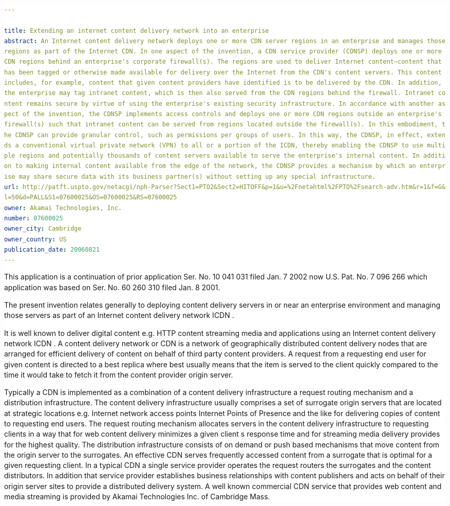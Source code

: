 ```yaml
---

title: Extending an internet content delivery network into an enterprise
abstract: An Internet content delivery network deploys one or more CDN server regions in an enterprise and manages those regions as part of the Internet CDN. In one aspect of the invention, a CDN service provider (CDNSP) deploys one or more CDN regions behind an enterprise's corporate firewall(s). The regions are used to deliver Internet content—content that has been tagged or otherwise made available for delivery over the Internet from the CDN's content servers. This content includes, for example, content that given content providers have identified is to be delivered by the CDN. In addition, the enterprise may tag intranet content, which is then also served from the CDN regions behind the firewall. Intranet content remains secure by virtue of using the enterprise's existing security infrastructure. In accordance with another aspect of the invention, the CDNSP implements access controls and deploys one or more CDN regions outside an enterprise's firewall(s) such that intranet content can be served from regions located outside the firewall(s). In this embodiment, the CDNSP can provide granular control, such as permissions per groups of users. In this way, the CDNSP, in effect, extends a conventional virtual private network (VPN) to all or a portion of the ICDN, thereby enabling the CDNSP to use multiple regions and potentially thousands of content servers available to serve the enterprise's internal content. In addition to making internal content available from the edge of the network, the CDNSP provides a mechanism by which an enterprise may share secure data with its business partner(s) without setting up any special infrastructure.
url: http://patft.uspto.gov/netacgi/nph-Parser?Sect1=PTO2&Sect2=HITOFF&p=1&u=%2Fnetahtml%2FPTO%2Fsearch-adv.htm&r=1&f=G&l=50&d=PALL&S1=07600025&OS=07600025&RS=07600025
owner: Akamai Technologies, Inc.
number: 07600025
owner_city: Cambridge
owner_country: US
publication_date: 20060821
---
```

This application is a continuation of prior application Ser. No. 10 041 031 filed Jan. 7 2002 now U.S. Pat. No. 7 096 266 which application was based on Ser. No. 60 260 310 filed Jan. 8 2001.

The present invention relates generally to deploying content delivery servers in or near an enterprise environment and managing those servers as part of an Internet content delivery network ICDN .

It is well known to deliver digital content e.g. HTTP content streaming media and applications using an Internet content delivery network ICDN . A content delivery network or CDN is a network of geographically distributed content delivery nodes that are arranged for efficient delivery of content on behalf of third party content providers. A request from a requesting end user for given content is directed to a best replica where best usually means that the item is served to the client quickly compared to the time it would take to fetch it from the content provider origin server.

Typically a CDN is implemented as a combination of a content delivery infrastructure a request routing mechanism and a distribution infrastructure. The content delivery infrastructure usually comprises a set of surrogate origin servers that are located at strategic locations e.g. Internet network access points Internet Points of Presence and the like for delivering copies of content to requesting end users. The request routing mechanism allocates servers in the content delivery infrastructure to requesting clients in a way that for web content delivery minimizes a given client s response time and for streaming media delivery provides for the highest quality. The distribution infrastructure consists of on demand or push based mechanisms that move content from the origin server to the surrogates. An effective CDN serves frequently accessed content from a surrogate that is optimal for a given requesting client. In a typical CDN a single service provider operates the request routers the surrogates and the content distributors. In addition that service provider establishes business relationships with content publishers and acts on behalf of their origin server sites to provide a distributed delivery system. A well known commercial CDN service that provides web content and media streaming is provided by Akamai Technologies Inc. of Cambridge Mass.
